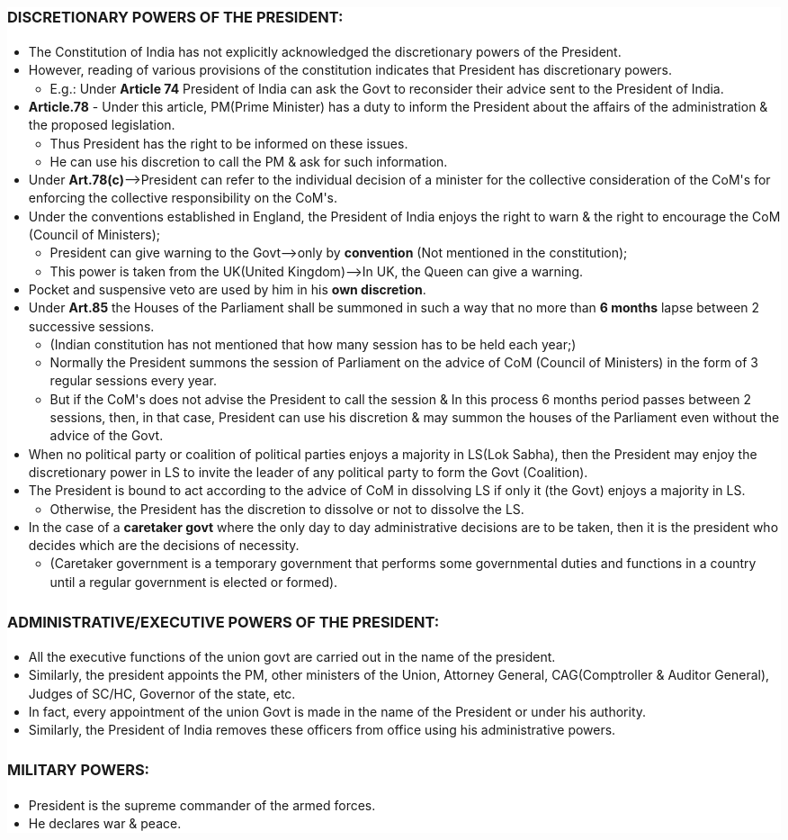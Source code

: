 ### DISCRETIONARY POWERS OF THE PRESIDENT:
*   The Constitution of India has not explicitly acknowledged the discretionary powers of the President.
*   However, reading of various provisions of the constitution indicates that President has discretionary powers.
    *   E.g.: Under **Article 74** President of India can ask the Govt to reconsider their advice sent to the President of India.
*   **Article.78** - Under this article, PM(Prime Minister) has a duty to inform the President about the affairs of the administration & the proposed legislation.
    *   Thus President has the right to be informed on these issues.
    *   He can use his discretion to call the PM & ask for such information.
*   Under **Art.78(c)**-->President can refer to the individual decision of a minister for the collective consideration of the CoM's for enforcing the collective responsibility on the CoM's.
*   Under the conventions established in England, the President of India enjoys the right to warn & the right to encourage the CoM (Council of Ministers);
    *   President can give warning to the Govt-->only by **convention** (Not mentioned in the constitution);
    *   This power is taken from the UK(United Kingdom)-->In UK, the Queen can give a warning.
*   Pocket and suspensive veto are used by him in his **own discretion**.
*   Under **Art.85** the Houses of the Parliament shall be summoned in such a way that no more than **6 months** lapse between 2 successive sessions.
    *   (Indian constitution has not mentioned that how many session has to be held each year;)
    *   Normally the President summons the session of Parliament on the advice of CoM (Council of Ministers) in the form of 3 regular sessions every year.
    *   But if the CoM's does not advise the President to call the session & In this process 6 months period passes between 2 sessions, then, in that case, President can use his discretion & may summon the houses of the Parliament even without the advice of the Govt.
*   When no political party or coalition of political parties enjoys a majority in LS(Lok Sabha), then the President may enjoy the discretionary power in LS to invite the leader of any political party to form the Govt (Coalition).
*   The President is bound to act according to the advice of CoM in dissolving LS if only it (the Govt) enjoys a majority in LS.
    *   Otherwise, the President has the discretion to dissolve or not to dissolve the LS.
*   In the case of a **caretaker govt** where the only day to day administrative decisions are to be taken, then it is the president who decides which are the decisions of necessity.
    *   (Caretaker government is a temporary government that performs some governmental duties and functions in a country until a regular government is elected or formed).

### ADMINISTRATIVE/EXECUTIVE POWERS OF THE PRESIDENT:
*   All the executive functions of the union govt are carried out in the name of the president.
*   Similarly, the president appoints the PM, other ministers of the Union, Attorney General, CAG(Comptroller & Auditor General), Judges of SC/HC, Governor of the state, etc.
*   In fact, every appointment of the union Govt is made in the name of the President or under his authority.
*   Similarly, the President of India removes these officers from office using his administrative powers.

### MILITARY POWERS:
*   President is the supreme commander of the armed forces.
*   He declares war & peace.
